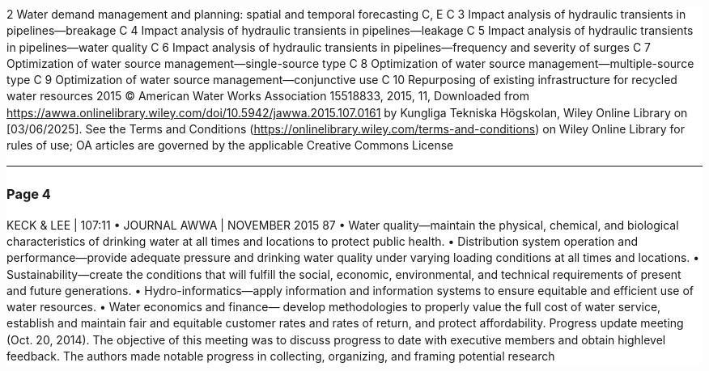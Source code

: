 2
Water demand management and planning: spatial and temporal forecasting 
C, E
C
3
Impact analysis of hydraulic transients in pipelines—breakage
C
4
Impact analysis of hydraulic transients in pipelines—leakage
C
5
Impact analysis of hydraulic transients in pipelines—water quality
C
6
Impact analysis of hydraulic transients in pipelines—frequency and severity of surges
C
7
Optimization of water source management—single-source type
C
8
Optimization of water source management—multiple-source type
C
9
Optimization of water source management—conjunctive use
C
10
Repurposing of existing infrastructure for recycled water resources
2015 © American Water Works Association
 15518833, 2015, 11, Downloaded from https://awwa.onlinelibrary.wiley.com/doi/10.5942/jawwa.2015.107.0161 by Kungliga Tekniska Högskolan, Wiley Online Library on [03/06/2025]. See the Terms and Conditions (https://onlinelibrary.wiley.com/terms-and-conditions) on Wiley Online Library for rules of use; OA articles are governed by the applicable Creative Commons License

---


### Page 4

KECK & LEE | 107:11 • JOURNAL AWWA | NOVEMBER 2015 87
• Water quality—maintain the 
physical, chemical, and biological characteristics of drinking 
water at all times and locations 
to protect public health.
• Distribution system operation and 
performance—provide adequate 
pressure and drinking water quality under varying loading conditions at all times and locations.
• Sustainability—create the conditions that will fulfill the social, 
economic, environmental, and 
technical requirements of present and future generations.
• Hydro-informatics—apply 
information and information 
systems to ensure equitable and 
efficient use of water resources.
• Water economics and finance—
develop methodologies to properly value the full cost of water 
service, establish and maintain 
fair and equitable customer 
rates and rates of return, and 
protect affordability.
Progress update meeting (Oct. 20, 
2014). The objective of this meeting 
was to discuss progress to date with 
executive members and obtain highlevel feedback. The authors made 
notable progress in collecting, organizing, and framing potential research 